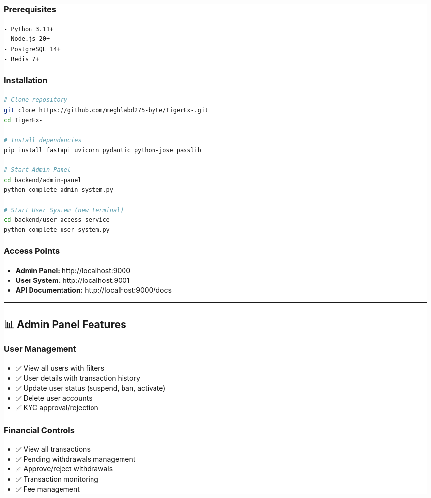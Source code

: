 ### Prerequisites
```bash
- Python 3.11+
- Node.js 20+
- PostgreSQL 14+
- Redis 7+
```

### Installation

```bash
# Clone repository
git clone https://github.com/meghlabd275-byte/TigerEx-.git
cd TigerEx-

# Install dependencies
pip install fastapi uvicorn pydantic python-jose passlib

# Start Admin Panel
cd backend/admin-panel
python complete_admin_system.py

# Start User System (new terminal)
cd backend/user-access-service
python complete_user_system.py
```

### Access Points

- **Admin Panel:** http://localhost:9000
- **User System:** http://localhost:9001
- **API Documentation:** http://localhost:9000/docs

---

## 📊 Admin Panel Features

### User Management
- ✅ View all users with filters
- ✅ User details with transaction history
- ✅ Update user status (suspend, ban, activate)
- ✅ Delete user accounts
- ✅ KYC approval/rejection

### Financial Controls
- ✅ View all transactions
- ✅ Pending withdrawals management
- ✅ Approve/reject withdrawals
- ✅ Transaction monitoring
- ✅ Fee management
